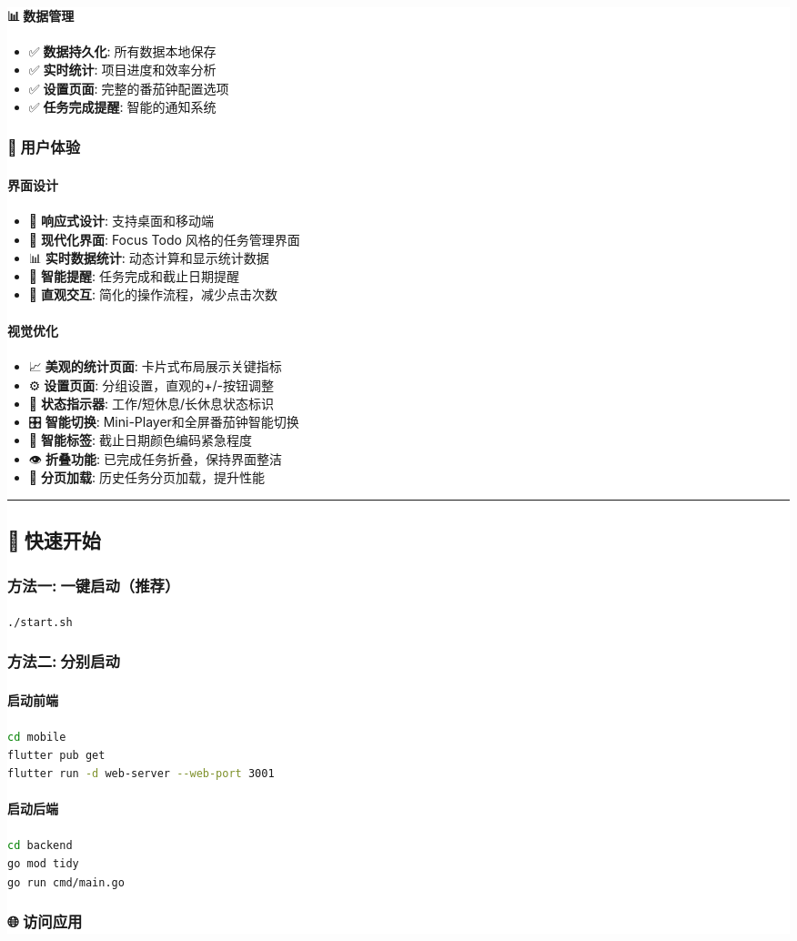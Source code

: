 #### 📊 数据管理
- ✅ **数据持久化**: 所有数据本地保存
- ✅ **实时统计**: 项目进度和效率分析
- ✅ **设置页面**: 完整的番茄钟配置选项
- ✅ **任务完成提醒**: 智能的通知系统

### 🎨 用户体验

#### 界面设计
- 📱 **响应式设计**: 支持桌面和移动端
- 🎨 **现代化界面**: Focus Todo 风格的任务管理界面
- 📊 **实时数据统计**: 动态计算和显示统计数据
- 🔔 **智能提醒**: 任务完成和截止日期提醒
- 🎯 **直观交互**: 简化的操作流程，减少点击次数

#### 视觉优化
- 📈 **美观的统计页面**: 卡片式布局展示关键指标
- ⚙️ **设置页面**: 分组设置，直观的+/-按钮调整
- 🔧 **状态指示器**: 工作/短休息/长休息状态标识
- 🎛️ **智能切换**: Mini-Player和全屏番茄钟智能切换
- 📅 **智能标签**: 截止日期颜色编码紧急程度
- 👁️ **折叠功能**: 已完成任务折叠，保持界面整洁
- 📄 **分页加载**: 历史任务分页加载，提升性能

---

## 🚀 快速开始

### 方法一: 一键启动（推荐）
```bash
./start.sh
```

### 方法二: 分别启动

#### 启动前端
```bash
cd mobile
flutter pub get
flutter run -d web-server --web-port 3001
```

#### 启动后端
```bash
cd backend
go mod tidy
go run cmd/main.go
```

### 🌐 访问应用
